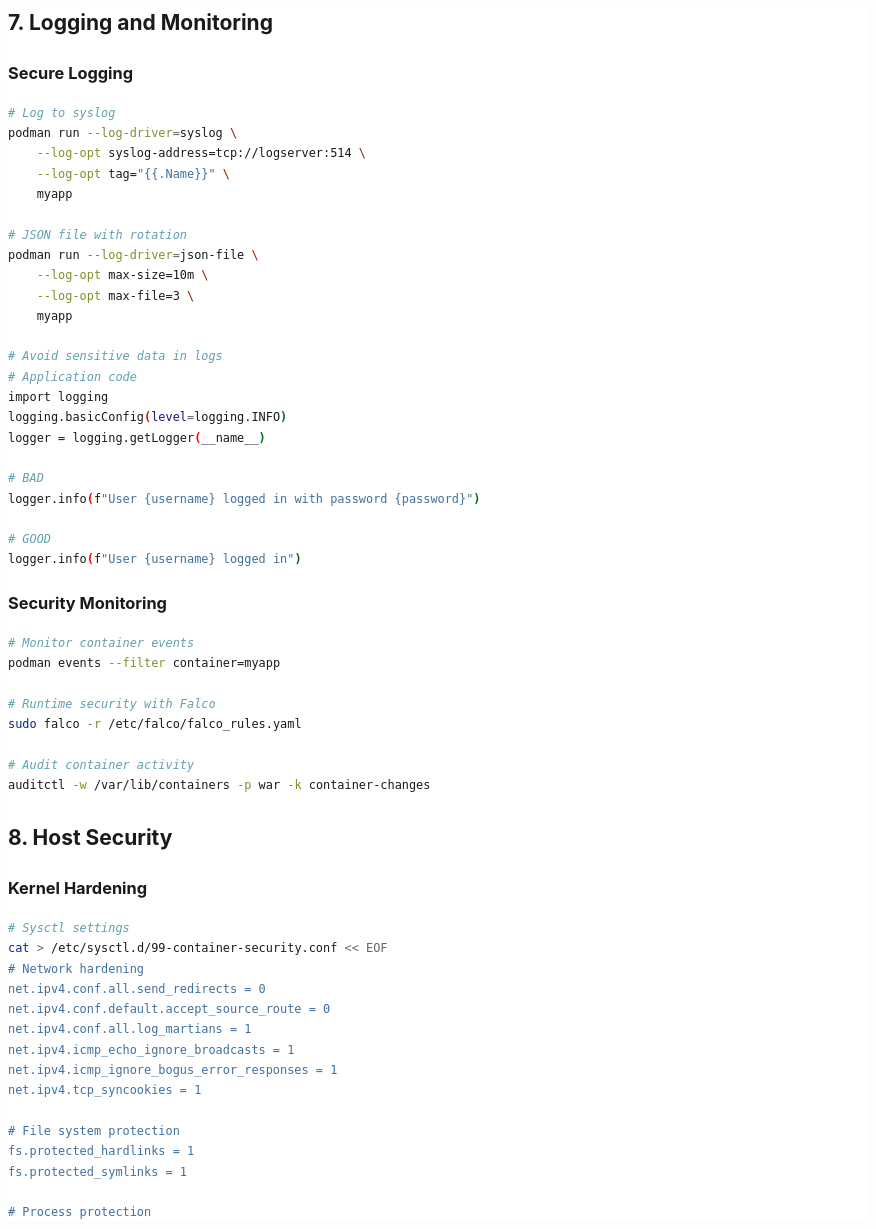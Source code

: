 ## 7. Logging and Monitoring

### Secure Logging

```bash
# Log to syslog
podman run --log-driver=syslog \
    --log-opt syslog-address=tcp://logserver:514 \
    --log-opt tag="{{.Name}}" \
    myapp

# JSON file with rotation
podman run --log-driver=json-file \
    --log-opt max-size=10m \
    --log-opt max-file=3 \
    myapp

# Avoid sensitive data in logs
# Application code
import logging
logging.basicConfig(level=logging.INFO)
logger = logging.getLogger(__name__)

# BAD
logger.info(f"User {username} logged in with password {password}")

# GOOD
logger.info(f"User {username} logged in")
```

### Security Monitoring

```bash
# Monitor container events
podman events --filter container=myapp

# Runtime security with Falco
sudo falco -r /etc/falco/falco_rules.yaml

# Audit container activity
auditctl -w /var/lib/containers -p war -k container-changes
```

## 8. Host Security

### Kernel Hardening

```bash
# Sysctl settings
cat > /etc/sysctl.d/99-container-security.conf << EOF
# Network hardening
net.ipv4.conf.all.send_redirects = 0
net.ipv4.conf.default.accept_source_route = 0
net.ipv4.conf.all.log_martians = 1
net.ipv4.icmp_echo_ignore_broadcasts = 1
net.ipv4.icmp_ignore_bogus_error_responses = 1
net.ipv4.tcp_syncookies = 1

# File system protection
fs.protected_hardlinks = 1
fs.protected_symlinks = 1

# Process protection
```